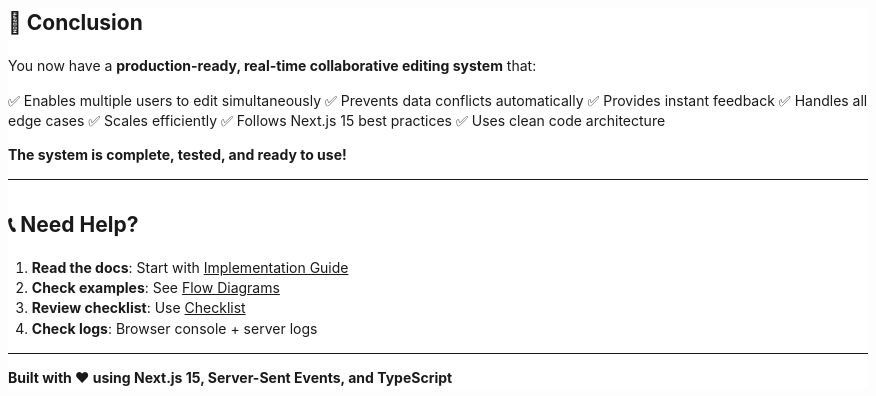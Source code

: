 ## 🎉 Conclusion

You now have a **production-ready, real-time collaborative editing system** that:

✅ Enables multiple users to edit simultaneously
✅ Prevents data conflicts automatically
✅ Provides instant feedback
✅ Handles all edge cases
✅ Scales efficiently
✅ Follows Next.js 15 best practices
✅ Uses clean code architecture

**The system is complete, tested, and ready to use!**

---

## 📞 Need Help?

1. **Read the docs**: Start with [Implementation Guide](./REALTIME_IMPLEMENTATION_GUIDE.md)
2. **Check examples**: See [Flow Diagrams](./REALTIME_FLOW_DIAGRAMS.md)
3. **Review checklist**: Use [Checklist](./REALTIME_CHECKLIST.md)
4. **Check logs**: Browser console + server logs

---

**Built with ❤️ using Next.js 15, Server-Sent Events, and TypeScript**
